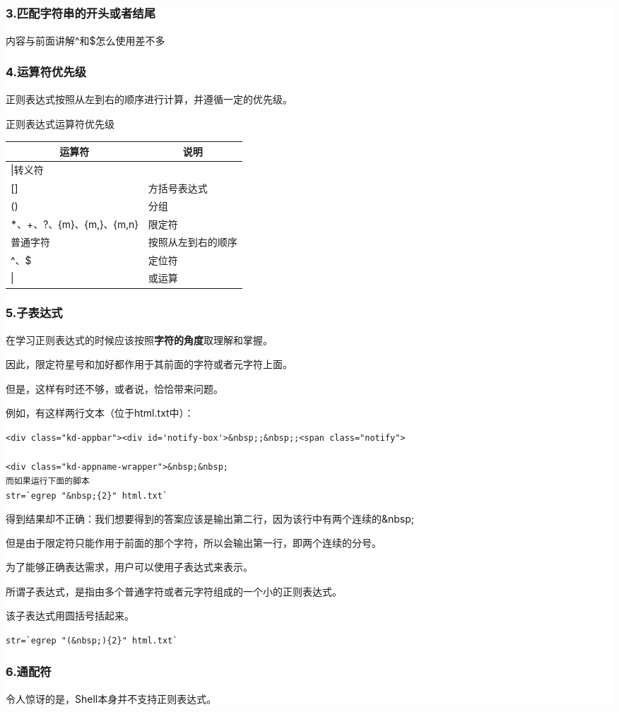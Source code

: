 ### 3.匹配字符串的开头或者结尾

内容与前面讲解^和$怎么使用差不多

### 4.运算符优先级

正则表达式按照从左到右的顺序进行计算，并遵循一定的优先级。

正则表达式运算符优先级

|运算符|说明|
----------|------
|\\|转义符|
|[]|方括号表达式|
|()|分组|
|*、+、?、{m}、{m,}、{m,n}|限定符|
|普通字符|按照从左到右的顺序|
|^、$|定位符|
|\||或运算|


### 5.子表达式

在学习正则表达式的时候应该按照**字符的角度**取理解和掌握。

因此，限定符星号和加好都作用于其前面的字符或者元字符上面。

但是，这样有时还不够，或者说，恰恰带来问题。

例如，有这样两行文本（位于html.txt中）：

    <div class="kd-appbar"><div id='notify-box'>&nbsp;;&nbsp;;<span class="notify">

    <div class="kd-appname-wrapper">&nbsp;&nbsp;
    而如果运行下面的脚本
    str=`egrep "&nbsp;{2}" html.txt`

得到结果却不正确：我们想要得到的答案应该是输出第二行，因为该行中有两个连续的\&nbsp;  

但是由于限定符只能作用于前面的那个字符，所以会输出第一行，即两个连续的分号。

为了能够正确表达需求，用户可以使用子表达式来表示。

所谓子表达式，是指由多个普通字符或者元字符组成的一个小的正则表达式。

该子表达式用圆括号括起来。

    str=`egrep "(&nbsp;){2}" html.txt`

### 6.通配符

令人惊讶的是，Shell本身并不支持正则表达式。
